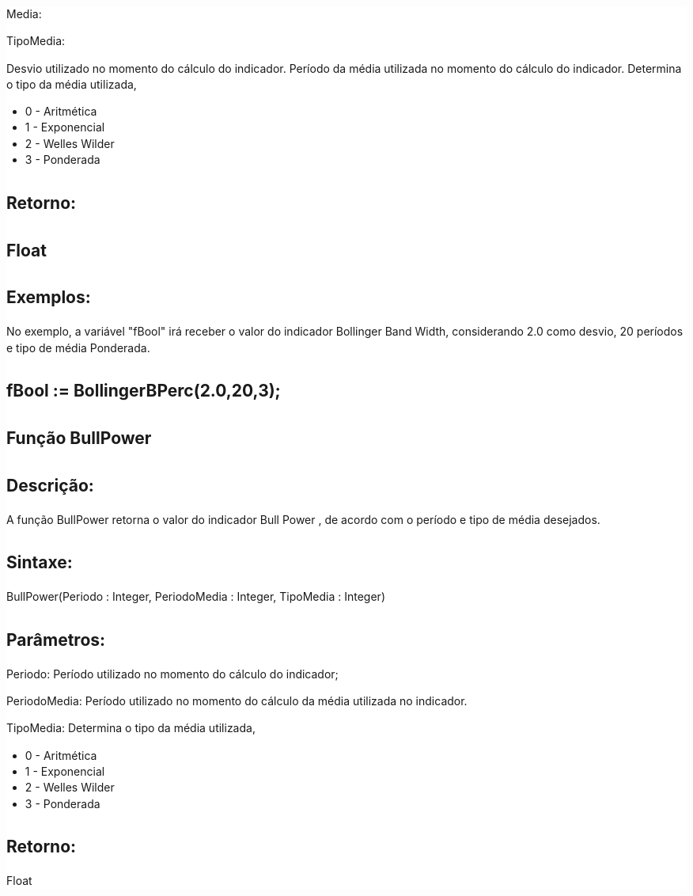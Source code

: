 Media:

TipoMedia:

Desvio utilizado no momento do cálculo do indicador. Período da média utilizada no momento do cálculo do indicador. Determina o tipo da média utilizada,

- 0 - Aritmética
- 1 - Exponencial
- 2 - Welles Wilder
- 3 - Ponderada

## Retorno:


## Float

## Exemplos:

No exemplo, a variável "fBool" irá receber o valor do indicador Bollinger Band Width, considerando 2.0 como desvio, 20 períodos e tipo de média Ponderada.

## fBool := BollingerBPerc(2.0,20,3);

## Função BullPower

## Descrição:

A função BullPower retorna o valor do indicador Bull Power , de acordo com o período e tipo de média desejados.

## Sintaxe:

BullPower(Periodo : Integer, PeriodoMedia : Integer, TipoMedia : Integer)

## Parâmetros:

Periodo: Período utilizado no momento do cálculo do indicador;

PeriodoMedia: Período utilizado no momento do cálculo da média utilizada no indicador.

TipoMedia: Determina o tipo da média utilizada,

- 0 - Aritmética
- 1 - Exponencial
- 2 - Welles Wilder
- 3 - Ponderada

## Retorno:

Float

